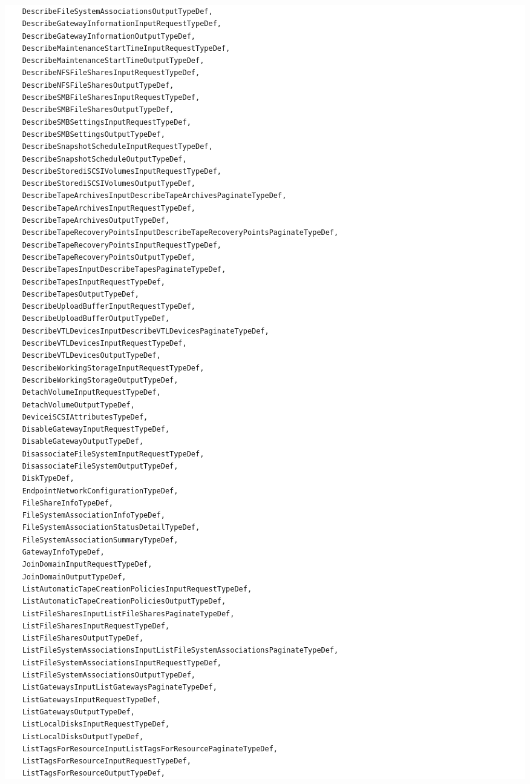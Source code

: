 ```python
    DescribeFileSystemAssociationsOutputTypeDef,
    DescribeGatewayInformationInputRequestTypeDef,
    DescribeGatewayInformationOutputTypeDef,
    DescribeMaintenanceStartTimeInputRequestTypeDef,
    DescribeMaintenanceStartTimeOutputTypeDef,
    DescribeNFSFileSharesInputRequestTypeDef,
    DescribeNFSFileSharesOutputTypeDef,
    DescribeSMBFileSharesInputRequestTypeDef,
    DescribeSMBFileSharesOutputTypeDef,
    DescribeSMBSettingsInputRequestTypeDef,
    DescribeSMBSettingsOutputTypeDef,
    DescribeSnapshotScheduleInputRequestTypeDef,
    DescribeSnapshotScheduleOutputTypeDef,
    DescribeStorediSCSIVolumesInputRequestTypeDef,
    DescribeStorediSCSIVolumesOutputTypeDef,
    DescribeTapeArchivesInputDescribeTapeArchivesPaginateTypeDef,
    DescribeTapeArchivesInputRequestTypeDef,
    DescribeTapeArchivesOutputTypeDef,
    DescribeTapeRecoveryPointsInputDescribeTapeRecoveryPointsPaginateTypeDef,
    DescribeTapeRecoveryPointsInputRequestTypeDef,
    DescribeTapeRecoveryPointsOutputTypeDef,
    DescribeTapesInputDescribeTapesPaginateTypeDef,
    DescribeTapesInputRequestTypeDef,
    DescribeTapesOutputTypeDef,
    DescribeUploadBufferInputRequestTypeDef,
    DescribeUploadBufferOutputTypeDef,
    DescribeVTLDevicesInputDescribeVTLDevicesPaginateTypeDef,
    DescribeVTLDevicesInputRequestTypeDef,
    DescribeVTLDevicesOutputTypeDef,
    DescribeWorkingStorageInputRequestTypeDef,
    DescribeWorkingStorageOutputTypeDef,
    DetachVolumeInputRequestTypeDef,
    DetachVolumeOutputTypeDef,
    DeviceiSCSIAttributesTypeDef,
    DisableGatewayInputRequestTypeDef,
    DisableGatewayOutputTypeDef,
    DisassociateFileSystemInputRequestTypeDef,
    DisassociateFileSystemOutputTypeDef,
    DiskTypeDef,
    EndpointNetworkConfigurationTypeDef,
    FileShareInfoTypeDef,
    FileSystemAssociationInfoTypeDef,
    FileSystemAssociationStatusDetailTypeDef,
    FileSystemAssociationSummaryTypeDef,
    GatewayInfoTypeDef,
    JoinDomainInputRequestTypeDef,
    JoinDomainOutputTypeDef,
    ListAutomaticTapeCreationPoliciesInputRequestTypeDef,
    ListAutomaticTapeCreationPoliciesOutputTypeDef,
    ListFileSharesInputListFileSharesPaginateTypeDef,
    ListFileSharesInputRequestTypeDef,
    ListFileSharesOutputTypeDef,
    ListFileSystemAssociationsInputListFileSystemAssociationsPaginateTypeDef,
    ListFileSystemAssociationsInputRequestTypeDef,
    ListFileSystemAssociationsOutputTypeDef,
    ListGatewaysInputListGatewaysPaginateTypeDef,
    ListGatewaysInputRequestTypeDef,
    ListGatewaysOutputTypeDef,
    ListLocalDisksInputRequestTypeDef,
    ListLocalDisksOutputTypeDef,
    ListTagsForResourceInputListTagsForResourcePaginateTypeDef,
    ListTagsForResourceInputRequestTypeDef,
    ListTagsForResourceOutputTypeDef,
```
